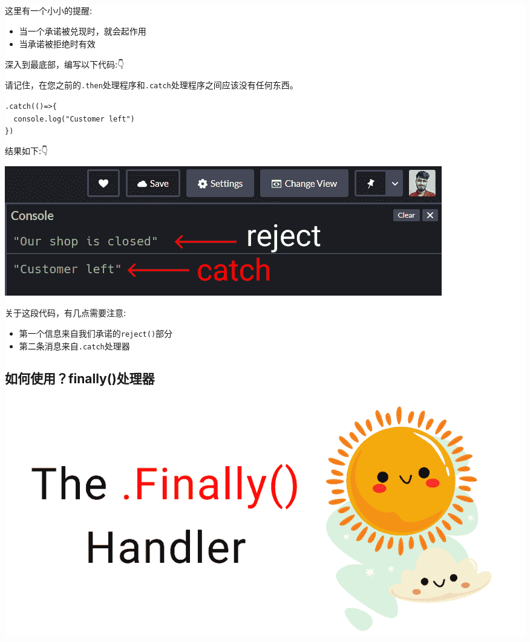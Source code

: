 这里有一个小小的提醒:

*   当一个承诺被兑现时，就会起作用
*   当承诺被拒绝时有效

深入到最底部，编写以下代码:👇

请记住，在您之前的`.then`处理程序和`.catch`处理程序之间应该没有任何东西。

```
.catch(()=>{
  console.log("Customer left")
}) 
```

结果如下:👇

![Alt Text](img/7513d28438ef9da1e355a80c5b7a6c08.png)

关于这段代码，有几点需要注意:

*   第一个信息来自我们承诺的`reject()`部分
*   第二条消息来自`.catch`处理器

## 如何使用？finally()处理器

![Alt Text](img/93bd2e7c15c7cce0d27e780f80b500e5.png)
